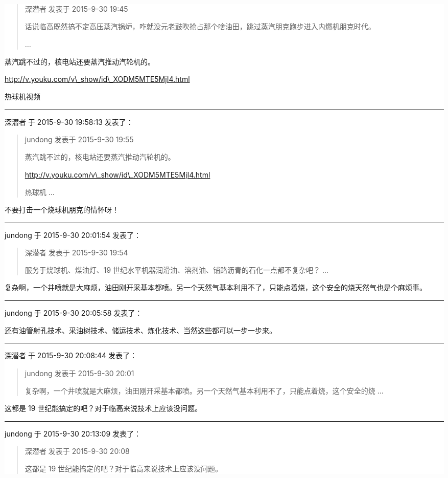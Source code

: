 > 深潜者 发表于 2015-9-30 19:45
>
> 话说临高既然搞不定高压蒸汽锅炉，咋就没元老鼓吹抢占那个啥油田，跳过蒸汽朋克跑步进入内燃机朋克时代。
>
> ...

蒸汽跳不过的，核电站还要蒸汽推动汽轮机的。

http://v.youku.com/v\_show/id\_XODM5MTE5MjI4.html

热球机视频

---

深潜者 于 2015-9-30 19:58:13 发表了：

> jundong 发表于 2015-9-30 19:55
>
> 蒸汽跳不过的，核电站还要蒸汽推动汽轮机的。
>
> http://v.youku.com/v\_show/id\_XODM5MTE5MjI4.html
>
> 热球机 ...

不要打击一个烧球机朋克的情怀呀！

---

jundong 于 2015-9-30 20:01:54 发表了：

> 深潜者 发表于 2015-9-30 19:54
>
> 服务于烧球机、煤油灯、19 世纪水平机器润滑油、溶剂油、铺路沥青的石化一点都不复杂吧？ ...

复杂啊，一个井喷就是大麻烦，油田刚开采基本都喷。另一个天然气基本利用不了，只能点着烧，这个安全的烧天然气也是个麻烦事。

---

jundong 于 2015-9-30 20:05:58 发表了：

还有油管射孔技术、采油树技术、储运技术、炼化技术、当然这些都可以一步一步来。

---

深潜者 于 2015-9-30 20:08:44 发表了：

> jundong 发表于 2015-9-30 20:01
>
> 复杂啊，一个井喷就是大麻烦，油田刚开采基本都喷。另一个天然气基本利用不了，只能点着烧，这个安全的烧 ...

这都是 19 世纪能搞定的吧？对于临高来说技术上应该没问题。

---

jundong 于 2015-9-30 20:13:09 发表了：

> 深潜者 发表于 2015-9-30 20:08
>
> 这都是 19 世纪能搞定的吧？对于临高来说技术上应该没问题。
